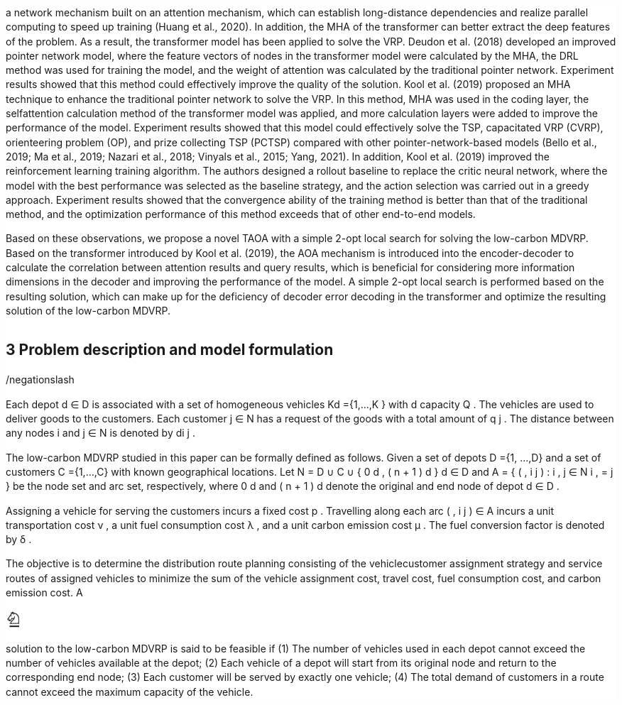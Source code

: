 a network mechanism built on an attention mechanism, which can establish long-distance dependencies and realize parallel computing to speed up training (Huang et al., 2020). In addition, the MHA of the transformer can better extract the deep features of the problem. As a result, the transformer model has been applied to solve the VRP. Deudon et al. (2018) developed an improved pointer network model, where the feature vectors of nodes in the transformer model were calculated by the MHA, the DRL method was used for training the model, and the weight of attention was calculated by the traditional pointer network. Experiment results showed that this method could effectively improve the quality of the solution. Kool et al. (2019) proposed an MHA technique to enhance the traditional pointer network to solve the VRP. In this method, MHA was used in the coding layer, the selfattention calculation method of the transformer model was applied, and more calculation layers were added to improve the performance of the model. Experiment results showed that this model could effectively solve the TSP, capacitated VRP (CVRP), orienteering problem (OP), and prize collecting TSP (PCTSP) compared with other pointer-network-based models (Bello et al., 2019; Ma et al., 2019; Nazari et al., 2018; Vinyals et al., 2015; Yang, 2021). In addition, Kool et al. (2019) improved the reinforcement learning training algorithm. The authors designed a rollout baseline to replace the critic neural network, where the model with the best performance was selected as the baseline strategy, and the action selection was carried out in a greedy approach. Experiment results showed that the convergence ability of the training method is better than that of the traditional method, and the optimization performance of this method exceeds that of other end-to-end models.

Based on these observations, we propose a novel TAOA with a simple 2-opt local search for solving the low-carbon MDVRP. Based on the transformer introduced by Kool et al. (2019), the AOA mechanism is introduced into the encoder-decoder to calculate the correlation between attention results and query results, which is beneficial for considering more information dimensions in the decoder and improving the performance of the model. A simple 2-opt local search is performed based on the resulting solution, which can make up for the deficiency of decoder error decoding in the transformer and optimize the resulting solution of the low-carbon MDVRP.

## 3 Problem description and model formulation

/negationslash

Each depot d ∈ D is associated with a set of homogeneous vehicles Kd ={1,…,K } with d capacity Q . The vehicles are used to deliver goods to the customers. Each customer j ∈ N has a request of the goods with a total amount of q j . The distance between any nodes i and j ∈ N is denoted by di j .

The low-carbon MDVRP studied in this paper can be formally defined as follows. Given a set of depots D ={1, …,D} and a set of customers C ={1,…,C} with known geographical locations. Let N = D ∪ C ∪ { 0 d , ( n + 1 ) d } d ∈ D and A = { ( , i j ) : i , j ∈ N i , = j } be the node set and arc set, respectively, where 0 d and ( n + 1 ) d denote the original and end node of depot d ∈ D .

Assigning a vehicle for serving the customers incurs a fixed cost p . Travelling along each arc ( , i j ) ∈ A incurs a unit transportation cost ν , a unit fuel consumption cost λ , and a unit carbon emission cost µ . The fuel conversion factor is denoted by δ .

The objective is to determine the distribution route planning consisting of the vehiclecustomer assignment strategy and service routes of assigned vehicles to minimize the sum of the vehicle assignment cost, travel cost, fuel consumption cost, and carbon emission cost. A

![Image](Papers_Converted/0_Artifacts/[zou2022]_An_improved_transformer_model_with_multi-head_attention_and_attention_to_attention_for_low-carbon_multi-depot_vehicle_routing_problem_artifacts/image_000004_f7b7feee35b594f1dcddf609872d0963384ed7b8916feb02895b4131918ec781.png)

solution to the low-carbon MDVRP is said to be feasible if (1) The number of vehicles used in each depot cannot exceed the number of vehicles available at the depot; (2) Each vehicle of a depot will start from its original node and return to the corresponding end node; (3) Each customer will be served by exactly one vehicle; (4) The total demand of customers in a route cannot exceed the maximum capacity of the vehicle.
